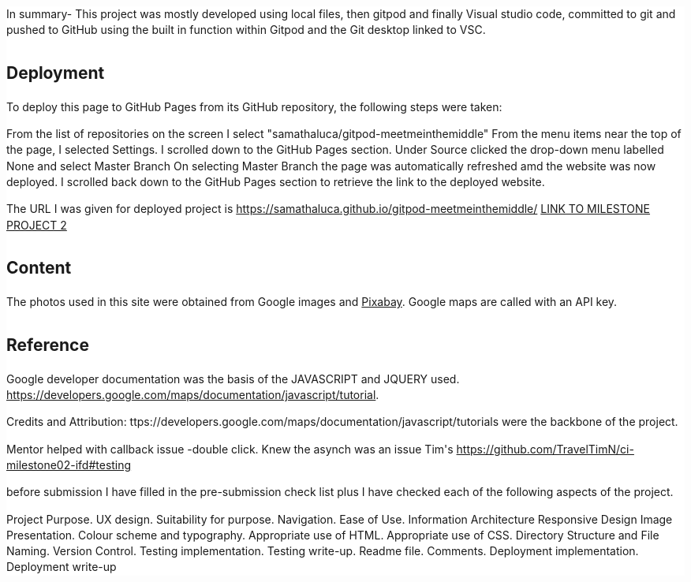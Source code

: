In summary- This project was mostly developed using local files, then gitpod and finally Visual studio code, committed to git and pushed to GitHub using the built in function within Gitpod and the Git desktop linked to VSC. 

## Deployment

To deploy this page to GitHub Pages from its GitHub repository, the following steps were taken:

From the list of repositories on the screen I select "samathaluca/gitpod-meetmeinthemiddle" From the menu items near the top of the page, I selected Settings. I scrolled down to the GitHub Pages section. Under Source clicked the drop-down menu labelled None and select Master Branch On selecting Master Branch the page was automatically refreshed amd the website was now deployed. I scrolled back down to the GitHub Pages section to retrieve the link to the deployed website.

The URL I was given for  deployed project is https://samathaluca.github.io/gitpod-meetmeinthemiddle/
[LINK TO MILESTONE PROJECT 2](https://samathaluca.github.io/gitpod-meetmeinthemiddle/)

## Content

The photos used in this site were obtained from Google images and [Pixabay](https://pixabay.com/).
Google maps are called with an API key.

## Reference

Google developer documentation was the basis of the JAVASCRIPT and JQUERY used. https://developers.google.com/maps/documentation/javascript/tutorial.

Credits and Attribution: ttps://developers.google.com/maps/documentation/javascript/tutorials were the backbone of the project.

Mentor helped with callback issue -double click. Knew the asynch was an issue
Tim's  https://github.com/TravelTimN/ci-milestone02-ifd#testing

before submission I have filled in the pre-submission check list plus I have checked each of the following aspects of the project.

Project Purpose.
UX design.
Suitability for purpose.
Navigation.
Ease of Use.
Information Architecture
Responsive Design
Image Presentation.
Colour scheme and typography.
Appropriate use of HTML.
Appropriate use of CSS.
Directory Structure and File Naming.
Version Control.
Testing implementation.
Testing write-up.
Readme file.
Comments.
Deployment implementation.
Deployment write-up
